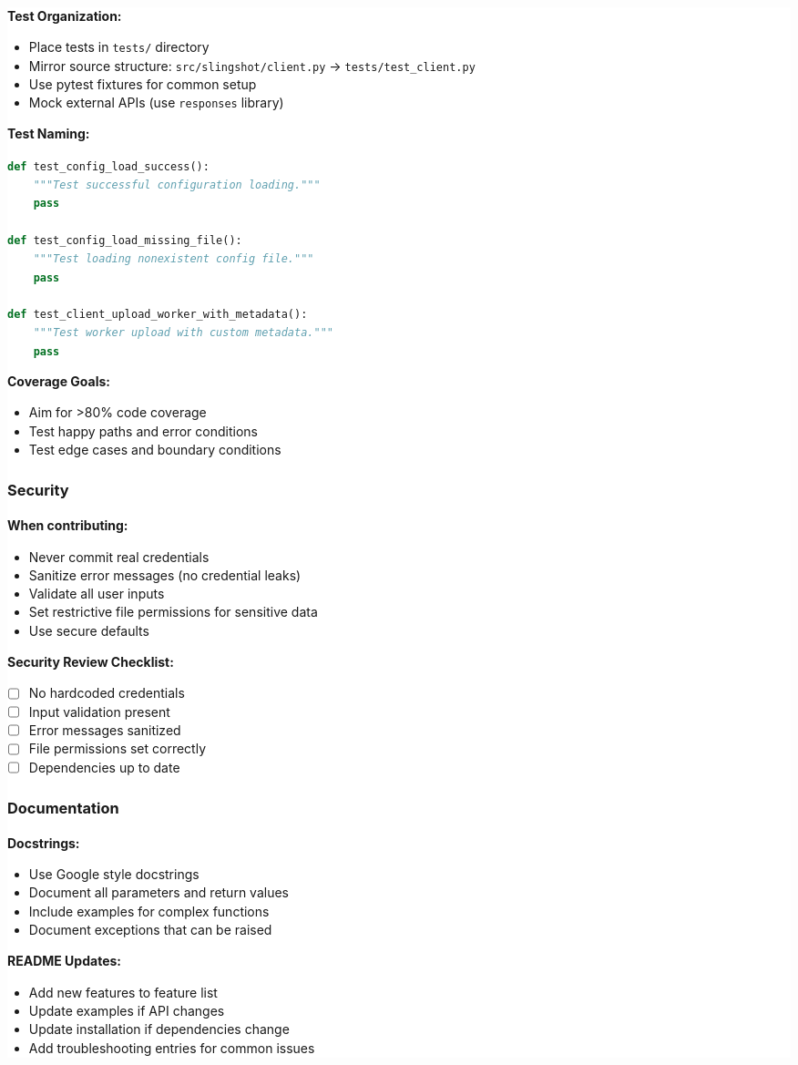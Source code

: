 **Test Organization:**
- Place tests in `tests/` directory
- Mirror source structure: `src/slingshot/client.py` → `tests/test_client.py`
- Use pytest fixtures for common setup
- Mock external APIs (use `responses` library)

**Test Naming:**
```python
def test_config_load_success():
    """Test successful configuration loading."""
    pass

def test_config_load_missing_file():
    """Test loading nonexistent config file."""
    pass

def test_client_upload_worker_with_metadata():
    """Test worker upload with custom metadata."""
    pass
```

**Coverage Goals:**
- Aim for >80% code coverage
- Test happy paths and error conditions
- Test edge cases and boundary conditions

### Security

**When contributing:**
- Never commit real credentials
- Sanitize error messages (no credential leaks)
- Validate all user inputs
- Set restrictive file permissions for sensitive data
- Use secure defaults

**Security Review Checklist:**
- [ ] No hardcoded credentials
- [ ] Input validation present
- [ ] Error messages sanitized
- [ ] File permissions set correctly
- [ ] Dependencies up to date

### Documentation

**Docstrings:**
- Use Google style docstrings
- Document all parameters and return values
- Include examples for complex functions
- Document exceptions that can be raised

**README Updates:**
- Add new features to feature list
- Update examples if API changes
- Update installation if dependencies change
- Add troubleshooting entries for common issues
